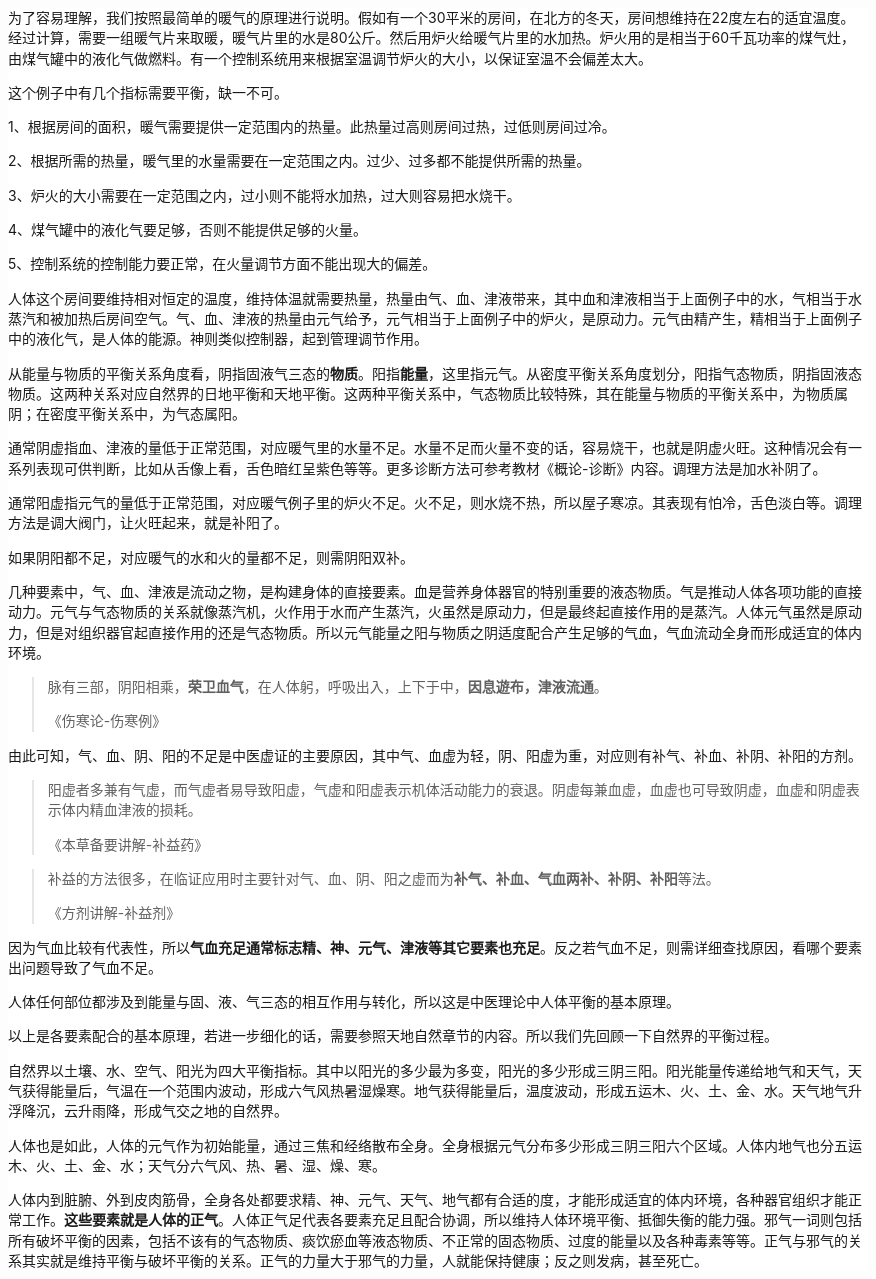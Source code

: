 

为了容易理解，我们按照最简单的暖气的原理进行说明。假如有一个30平米的房间，在北方的冬天，房间想维持在22度左右的适宜温度。经过计算，需要一组暖气片来取暖，暖气片里的水是80公斤。然后用炉火给暖气片里的水加热。炉火用的是相当于60千瓦功率的煤气灶，由煤气罐中的液化气做燃料。有一个控制系统用来根据室温调节炉火的大小，以保证室温不会偏差太大。

这个例子中有几个指标需要平衡，缺一不可。

1、根据房间的面积，暖气需要提供一定范围内的热量。此热量过高则房间过热，过低则房间过冷。

2、根据所需的热量，暖气里的水量需要在一定范围之内。过少、过多都不能提供所需的热量。

3、炉火的大小需要在一定范围之内，过小则不能将水加热，过大则容易把水烧干。

4、煤气罐中的液化气要足够，否则不能提供足够的火量。

5、控制系统的控制能力要正常，在火量调节方面不能出现大的偏差。

人体这个房间要维持相对恒定的温度，维持体温就需要热量，热量由气、血、津液带来，其中血和津液相当于上面例子中的水，气相当于水蒸汽和被加热后房间空气。气、血、津液的热量由元气给予，元气相当于上面例子中的炉火，是原动力。元气由精产生，精相当于上面例子中的液化气，是人体的能源。神则类似控制器，起到管理调节作用。

从能量与物质的平衡关系角度看，阴指固液气三态的**物质**。阳指**能量**，这里指元气。从密度平衡关系角度划分，阳指气态物质，阴指固液态物质。这两种关系对应自然界的日地平衡和天地平衡。这两种平衡关系中，气态物质比较特殊，其在能量与物质的平衡关系中，为物质属阴；在密度平衡关系中，为气态属阳。

通常阴虚指血、津液的量低于正常范围，对应暖气里的水量不足。水量不足而火量不变的话，容易烧干，也就是阴虚火旺。这种情况会有一系列表现可供判断，比如从舌像上看，舌色暗红呈紫色等等。更多诊断方法可参考教材《概论-诊断》内容。调理方法是加水补阴了。

通常阳虚指元气的量低于正常范围，对应暖气例子里的炉火不足。火不足，则水烧不热，所以屋子寒凉。其表现有怕冷，舌色淡白等。调理方法是调大阀门，让火旺起来，就是补阳了。

如果阴阳都不足，对应暖气的水和火的量都不足，则需阴阳双补。

几种要素中，气、血、津液是流动之物，是构建身体的直接要素。血是营养身体器官的特别重要的液态物质。气是推动人体各项功能的直接动力。元气与气态物质的关系就像蒸汽机，火作用于水而产生蒸汽，火虽然是原动力，但是最终起直接作用的是蒸汽。人体元气虽然是原动力，但是对组织器官起直接作用的还是气态物质。所以元气能量之阳与物质之阴适度配合产生足够的气血，气血流动全身而形成适宜的体内环境。

>  脉有三部，阴阳相乘，**荣卫血气**，在人体躬，呼吸出入，上下于中，**因息遊布，津液流通**。
>
>
> 《伤寒论-伤寒例》

由此可知，气、血、阴、阳的不足是中医虚证的主要原因，其中气、血虚为轻，阴、阳虚为重，对应则有补气、补血、补阴、补阳的方剂。

> 阳虚者多兼有气虚，而气虚者易导致阳虚，气虚和阳虚表示机体活动能力的衰退。阴虚每兼血虚，血虚也可导致阴虚，血虚和阴虚表示体内精血津液的损耗。
>
> 《本草备要讲解-补益药》

> 补益的方法很多，在临证应用时主要针对气、血、阴、阳之虚而为**补气、补血、气血两补、补阴、补阳**等法。
>
> 《方剂讲解-补益剂》

因为气血比较有代表性，所以**气血充足通常标志精、神、元气、津液等其它要素也充足**。反之若气血不足，则需详细查找原因，看哪个要素出问题导致了气血不足。

人体任何部位都涉及到能量与固、液、气三态的相互作用与转化，所以这是中医理论中人体平衡的基本原理。

以上是各要素配合的基本原理，若进一步细化的话，需要参照天地自然章节的内容。所以我们先回顾一下自然界的平衡过程。 

自然界以土壤、水、空气、阳光为四大平衡指标。其中以阳光的多少最为多变，阳光的多少形成三阴三阳。阳光能量传递给地气和天气，天气获得能量后，气温在一个范围内波动，形成六气风热暑湿燥寒。地气获得能量后，温度波动，形成五运木、火、土、金、水。天气地气升浮降沉，云升雨降，形成气交之地的自然界。

人体也是如此，人体的元气作为初始能量，通过三焦和经络散布全身。全身根据元气分布多少形成三阴三阳六个区域。人体内地气也分五运木、火、土、金、水；天气分六气风、热、暑、湿、燥、寒。

人体内到脏腑、外到皮肉筋骨，全身各处都要求精、神、元气、天气、地气都有合适的度，才能形成适宜的体内环境，各种器官组织才能正常工作。**这些要素就是人体的正气**。人体正气足代表各要素充足且配合协调，所以维持人体环境平衡、抵御失衡的能力强。邪气一词则包括所有破坏平衡的因素，包括不该有的气态物质、痰饮瘀血等液态物质、不正常的固态物质、过度的能量以及各种毒素等等。正气与邪气的关系其实就是维持平衡与破坏平衡的关系。正气的力量大于邪气的力量，人就能保持健康；反之则发病，甚至死亡。
